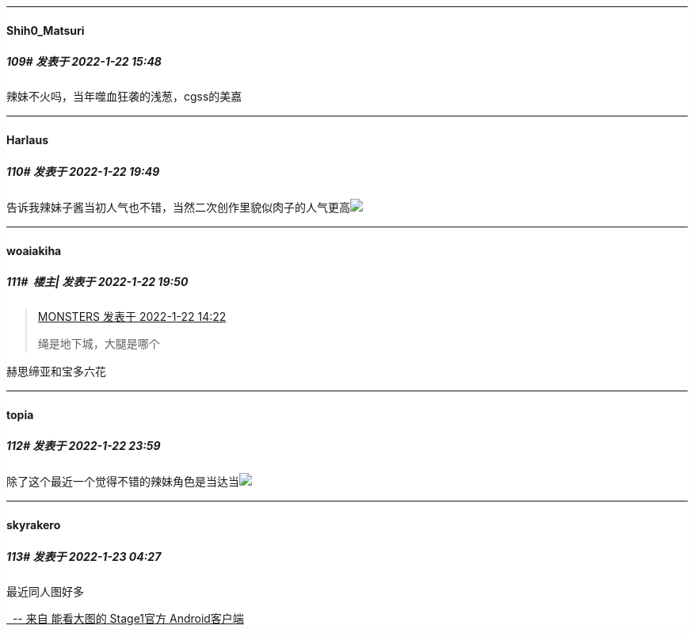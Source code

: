 

*****

####  Shih0_Matsuri  
##### 109#       发表于 2022-1-22 15:48

辣妹不火吗，当年噬血狂袭的浅葱，cgss的美嘉



*****

####  Harlaus  
##### 110#       发表于 2022-1-22 19:49

告诉我辣妹子酱当初人气也不错，当然二次创作里貌似肉子的人气更高<img src="https://static.saraba1st.com/image/smiley/face2017/067.png" referrerpolicy="no-referrer">

*****

####  woaiakiha  
##### 111#         楼主| 发表于 2022-1-22 19:50

<blockquote><a href="httphttps://bbs.saraba1st.com/2b/forum.php?mod=redirect&amp;goto=findpost&amp;pid=54390368&amp;ptid=2048258" target="_blank">MONSTERS 发表于 2022-1-22 14:22</a>

绳是地下城，大腿是哪个</blockquote>
赫思缔亚和宝多六花



*****

####  topia  
##### 112#       发表于 2022-1-22 23:59

除了这个最近一个觉得不错的辣妹角色是当达当<img src="https://static.saraba1st.com/image/smiley/face2017/074.png" referrerpolicy="no-referrer">



*****

####  skyrakero  
##### 113#       发表于 2022-1-23 04:27

最近同人图好多

[  -- 来自 能看大图的 Stage1官方 Android客户端](https://www.coolapk.com/apk/140634)

